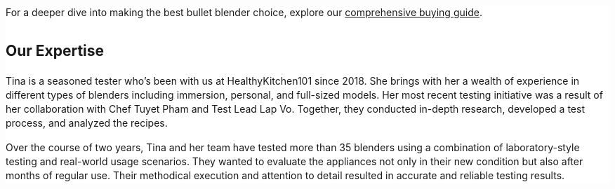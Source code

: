 For a deeper dive into making the best bullet blender choice, explore our [comprehensive buying guide](https://healthykitchen101.com/blenders/tips/bullet-blender-buying-guide/).

Our Expertise 
--------------

Tina is a seasoned tester who’s been with us at HealthyKitchen101 since 2018. She brings with her a wealth of experience in different types of blenders including immersion, personal, and full-sized models. Her most recent testing initiative was a result of her collaboration with Chef Tuyet Pham and Test Lead Lap Vo. Together, they conducted in-depth research, developed a test process, and analyzed the recipes. 

Over the course of two years, Tina and her team have tested more than 35 blenders using a combination of laboratory-style testing and real-world usage scenarios. They wanted to evaluate the appliances not only in their new condition but also after months of regular use. Their methodical execution and attention to detail resulted in accurate and reliable testing results.